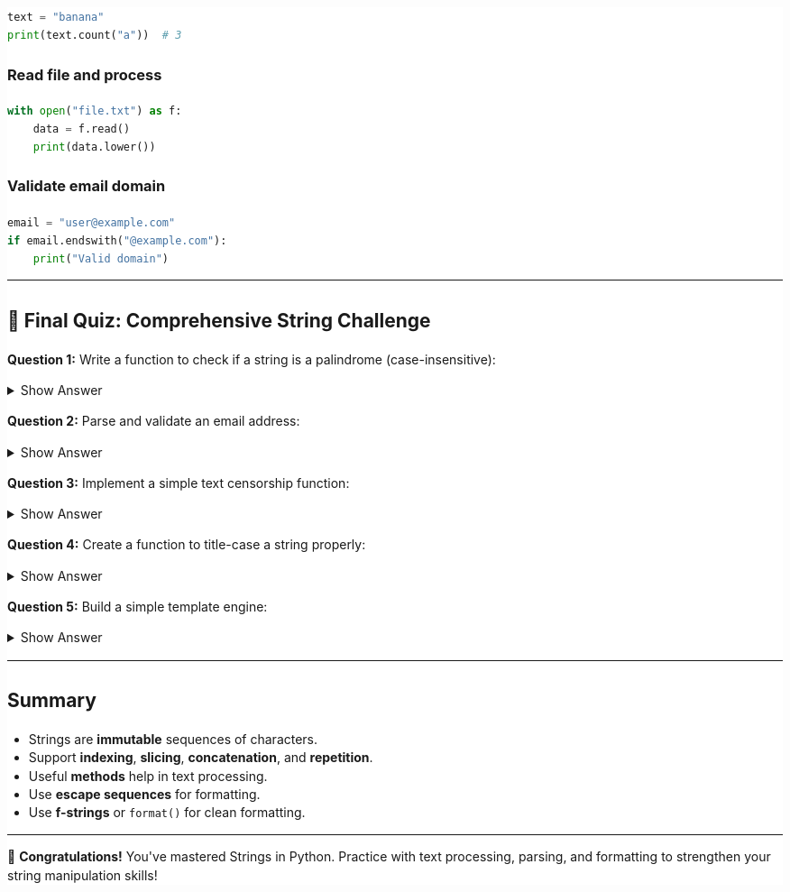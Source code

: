 ```python
text = "banana"
print(text.count("a"))  # 3
```

### Read file and process

```python
with open("file.txt") as f:
    data = f.read()
    print(data.lower())
```

### Validate email domain

```python
email = "user@example.com"
if email.endswith("@example.com"):
    print("Valid domain")
```

---

## 🎯 Final Quiz: Comprehensive String Challenge

**Question 1:** Write a function to check if a string is a palindrome (case-insensitive):
<details><summary>Show Answer</summary></details>

**Question 2:** Parse and validate an email address:
<details><summary>Show Answer</summary></details>

**Question 3:** Implement a simple text censorship function:
<details><summary>Show Answer</summary></details>

**Question 4:** Create a function to title-case a string properly:
<details><summary>Show Answer</summary></details>

**Question 5:** Build a simple template engine:
<details><summary>Show Answer</summary></details>

---

## Summary

* Strings are **immutable** sequences of characters.
* Support **indexing**, **slicing**, **concatenation**, and **repetition**.
* Useful **methods** help in text processing.
* Use **escape sequences** for formatting.
* Use **f-strings** or `format()` for clean formatting.

---

🎉 **Congratulations!** You've mastered Strings in Python. Practice with text processing, parsing, and formatting to strengthen your string manipulation skills!